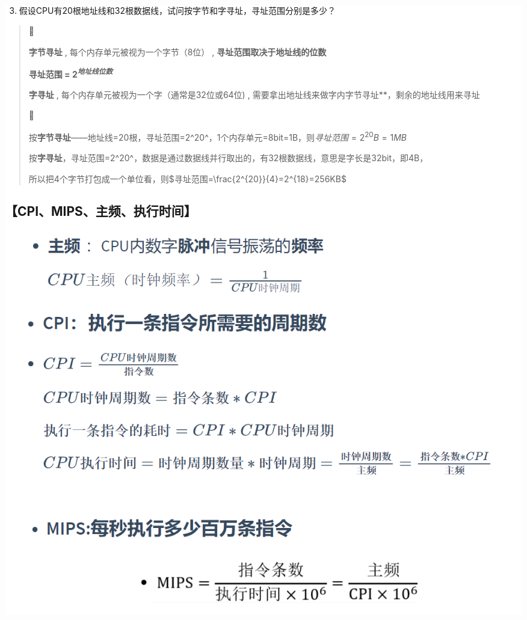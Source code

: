 3. 假设CPU有20根地址线和32根数据线，试问按字节和字寻址，寻址范围分别是多少？

> 🐾
>
> **字节寻址**	, 每个内存单元被视为一个字节（8位）	, **寻址范围取决于地址线的位数**
>
> **寻址范围 = $2^{地址线位数}$**
>
> **字寻址**	, 每个内存单元被视为一个字（通常是32位或64位)	, 需要拿出地址线来做字内字节寻址**，剩余的地址线用来寻址
>
> 🤍
>
> 按**字节寻址**——地址线=20根，寻址范围=2^20^，1个内存单元=8bit=1B，则$寻址范围=2^{20}B=1MB$
>
> 按**字寻址**，寻址范围=2^20^，数据是通过数据线并行取出的，有32根数据线，意思是字长是32bit，即4B，
>
> 所以把4个字节打包成一个单位看，则$寻址范围=\frac{2^{20}}{4}=2^{18}=256KB$

## 【CPI、MIPS、主频、执行时间】

![image-20230701213142875](%E8%AE%A1%E7%BB%84%E9%A2%98%E5%BD%92%E7%BA%B3.assets/image-20230701213142875.png)

![image-20230701213342019](%E8%AE%A1%E7%BB%84%E9%A2%98%E5%BD%92%E7%BA%B3.assets/image-20230701213342019.png)

![image-20230701211742404](%E8%AE%A1%E7%BB%84%E9%A2%98%E5%BD%92%E7%BA%B3.assets/image-20230701211742404.png)
